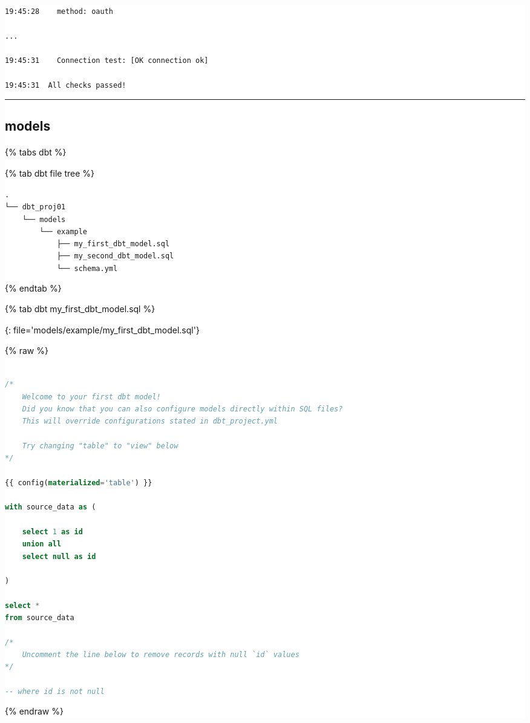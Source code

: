 ```sh
19:45:28    method: oauth

...

19:45:31    Connection test: [OK connection ok]

19:45:31  All checks passed!
```

---

## models

{% tabs dbt %}

{% tab dbt file tree %}

```
.
└── dbt_proj01
    └── models
        └── example
            ├── my_first_dbt_model.sql
            ├── my_second_dbt_model.sql
            └── schema.yml
```

{% endtab %}

{% tab dbt my_first_dbt_model.sql %}

{: file='models/example/my_first_dbt_model.sql'}

{% raw %}

```sql

/*
    Welcome to your first dbt model!
    Did you know that you can also configure models directly within SQL files?
    This will override configurations stated in dbt_project.yml

    Try changing "table" to "view" below
*/

{{ config(materialized='table') }}

with source_data as (

    select 1 as id
    union all
    select null as id

)

select *
from source_data

/*
    Uncomment the line below to remove records with null `id` values
*/

-- where id is not null

```

{% endraw %}
